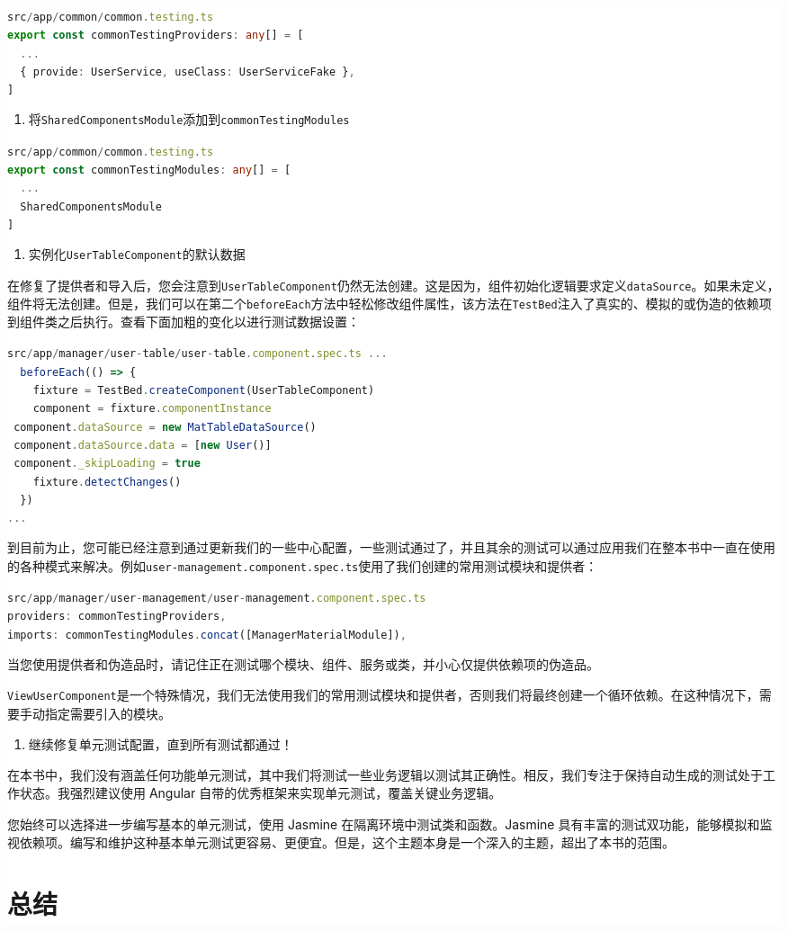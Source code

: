 ```ts
src/app/common/common.testing.ts
export const commonTestingProviders: any[] = [
  ...
  { provide: UserService, useClass: UserServiceFake },
]
```

1.  将`SharedComponentsModule`添加到`commonTestingModules`

```ts
src/app/common/common.testing.ts
export const commonTestingModules: any[] = [
  ...
  SharedComponentsModule
]
```

1.  实例化`UserTableComponent`的默认数据

在修复了提供者和导入后，您会注意到`UserTableComponent`仍然无法创建。这是因为，组件初始化逻辑要求定义`dataSource`。如果未定义，组件将无法创建。但是，我们可以在第二个`beforeEach`方法中轻松修改组件属性，该方法在`TestBed`注入了真实的、模拟的或伪造的依赖项到组件类之后执行。查看下面加粗的变化以进行测试数据设置：

```ts
src/app/manager/user-table/user-table.component.spec.ts ...
  beforeEach(() => {
    fixture = TestBed.createComponent(UserTableComponent)
    component = fixture.componentInstance
 component.dataSource = new MatTableDataSource()
 component.dataSource.data = [new User()]
 component._skipLoading = true
    fixture.detectChanges()
  })
...
```

到目前为止，您可能已经注意到通过更新我们的一些中心配置，一些测试通过了，并且其余的测试可以通过应用我们在整本书中一直在使用的各种模式来解决。例如`user-management.component.spec.ts`使用了我们创建的常用测试模块和提供者：

```ts
src/app/manager/user-management/user-management.component.spec.ts      
providers: commonTestingProviders,
imports: commonTestingModules.concat([ManagerMaterialModule]),
```

当您使用提供者和伪造品时，请记住正在测试哪个模块、组件、服务或类，并小心仅提供依赖项的伪造品。

`ViewUserComponent`是一个特殊情况，我们无法使用我们的常用测试模块和提供者，否则我们将最终创建一个循环依赖。在这种情况下，需要手动指定需要引入的模块。

1.  继续修复单元测试配置，直到所有测试都通过！

在本书中，我们没有涵盖任何功能单元测试，其中我们将测试一些业务逻辑以测试其正确性。相反，我们专注于保持自动生成的测试处于工作状态。我强烈建议使用 Angular 自带的优秀框架来实现单元测试，覆盖关键业务逻辑。

您始终可以选择进一步编写基本的单元测试，使用 Jasmine 在隔离环境中测试类和函数。Jasmine 具有丰富的测试双功能，能够模拟和监视依赖项。编写和维护这种基本单元测试更容易、更便宜。但是，这个主题本身是一个深入的主题，超出了本书的范围。

# 总结
